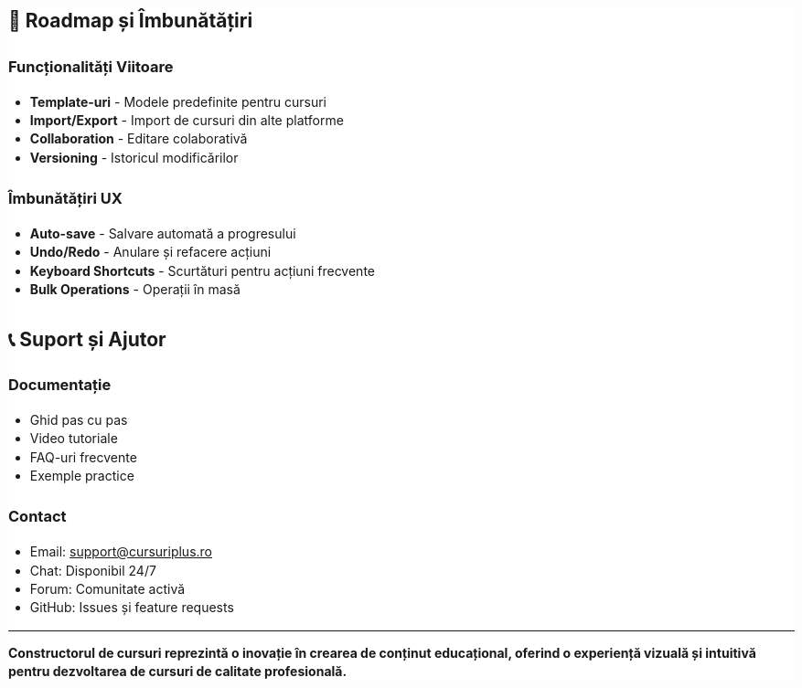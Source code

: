 ## 🎯 Roadmap și Îmbunătățiri

### **Funcționalități Viitoare**
- **Template-uri** - Modele predefinite pentru cursuri
- **Import/Export** - Import de cursuri din alte platforme
- **Collaboration** - Editare colaborativă
- **Versioning** - Istoricul modificărilor

### **Îmbunătățiri UX**
- **Auto-save** - Salvare automată a progresului
- **Undo/Redo** - Anulare și refacere acțiuni
- **Keyboard Shortcuts** - Scurtături pentru acțiuni frecvente
- **Bulk Operations** - Operații în masă

## 📞 Suport și Ajutor

### **Documentație**
- Ghid pas cu pas
- Video tutoriale
- FAQ-uri frecvente
- Exemple practice

### **Contact**
- Email: support@cursuriplus.ro
- Chat: Disponibil 24/7
- Forum: Comunitate activă
- GitHub: Issues și feature requests

---

**Constructorul de cursuri reprezintă o inovație în crearea de conținut educațional, oferind o experiență vizuală și intuitivă pentru dezvoltarea de cursuri de calitate profesională.**
